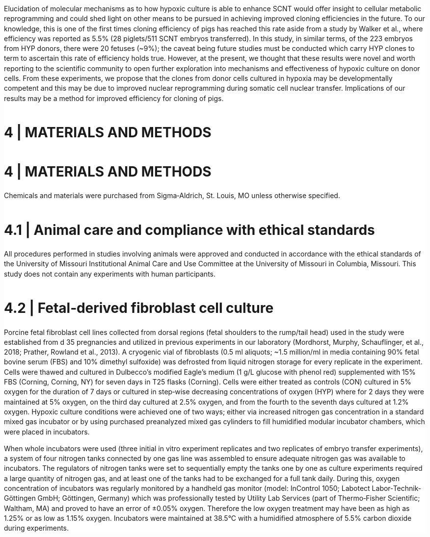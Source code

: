 Elucidation of molecular mechanisms as to how hypoxic culture is able to enhance SCNT would offer insight to cellular metabolic reprogramming and could shed light on other means to be pursued in achieving improved cloning efficiencies in the future. To our knowledge, this is one of the first times cloning efficiency of pigs has reached this rate aside from a study by Walker et al., where efficiency was reported as 5.5% (28 piglets/511 SCNT embryos transferred). In this study, in similar terms, of the 223 embryos from HYP donors, there were 20 fetuses (~9%); the caveat being future studies must be conducted which carry HYP clones to term to ascertain this rate of efficiency holds true. However, at the present, we thought that these results were novel and worth reporting to the scientific community to open further exploration into mechanisms and effectiveness of hypoxic culture on donor cells. From these experiments, we propose that the clones from donor cells cultured in hypoxia may be developmentally competent and this may be due to improved nuclear reprogramming during somatic cell nuclear transfer. Implications of our results may be a method for improved efficiency for cloning of pigs. 

# 4 | MATERIALS AND METHODS 

# 4 | MATERIALS AND METHODS 

Chemicals and materials were purchased from Sigma‐Aldrich, St. Louis, MO unless otherwise specified. 

# 4.1 | Animal care and compliance with ethical standards 

All procedures performed in studies involving animals were approved and conducted in accordance with the ethical standards of the University of Missouri Institutional Animal Care and Use Committee at the University of Missouri in Columbia, Missouri. This study does not contain any experiments with human participants. 

# 4.2 | Fetal‐derived fibroblast cell culture 

Porcine fetal fibroblast cell lines collected from dorsal regions (fetal shoulders to the rump/tail head) used in the study were established from d 35 pregnancies and utilized in previous experiments in our laboratory (Mordhorst, Murphy, Schauflinger, et al., 2018; Prather, Rowland et al., 2013). A cryogenic vial of fibroblasts (0.5 ml aliquots; ~1.5 million/ml in media containing 90% fetal bovine serum (FBS) and 10% dimethyl sulfoxide) was defrosted from liquid nitrogen storage for every replicate in the experiment. Cells were thawed and cultured in Dulbecco’s modified Eagle’s medium (1 g/L glucose with phenol red) supplemented  with 15% FBS (Corning, Corning, NY) for seven days in T25 flasks (Corning). Cells were either treated as controls (CON) cultured in 5% oxygen for the duration of 7 days or cultured in step‐wise decreasing concentrations of oxygen (HYP) where for 2 days they were maintained at 5% oxygen, on the third day cultured at 2.5% oxygen, and from the fourth to the seventh days cultured at 1.2% oxygen. Hypoxic culture conditions were achieved one of two ways; either via increased nitrogen gas concentration in a standard mixed gas incubator or by using purchased preanalyzed mixed gas cylinders to fill humidified modular incubator chambers, which were placed in incubators. 

When whole incubators were used (three initial in vitro experiment replicates and two replicates of embryo transfer experiments), a system of four nitrogen tanks connected by one gas line was assembled to ensure adequate nitrogen gas was available to incubators. The regulators of nitrogen tanks were set to sequentially empty the tanks one by one as culture experiments required a large quantity of nitrogen gas, and at least one of the tanks had to be exchanged for a full tank daily. During this, oxygen concentration of incubators was regularly monitored by a handheld gas monitor (model: InControl 1050; Labotect Labor‐Technik‐ Göttingen GmbH; Göttingen, Germany) which was professionally tested by Utility Lab Services (part of Thermo‐Fisher Scientific; Waltham, MA) and proved to have an error of ±0.05% oxygen. Therefore the low oxygen treatment may have been as high as 1.25% or as low as 1.15% oxygen. Incubators were maintained at 38.5°C with a humidified atmosphere of 5.5% carbon dioxide during experiments. 
